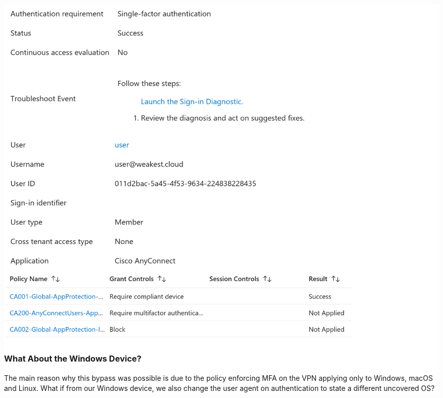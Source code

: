 <img src="/assets/img/azure-tale-vpn-ca-mfa-bypass/logs-no-mfa01.png" width="70%"/>

<img src="/assets/img/azure-tale-vpn-ca-mfa-bypass/logs-no-mfa02.png" width="80%"/>

### What About the Windows Device?
The main reason why this bypass was possible is due to the policy enforcing MFA on the VPN applying only to Windows, macOS and Linux. What if from our Windows device, we also change the user agent on authentication to state a different uncovered OS?
